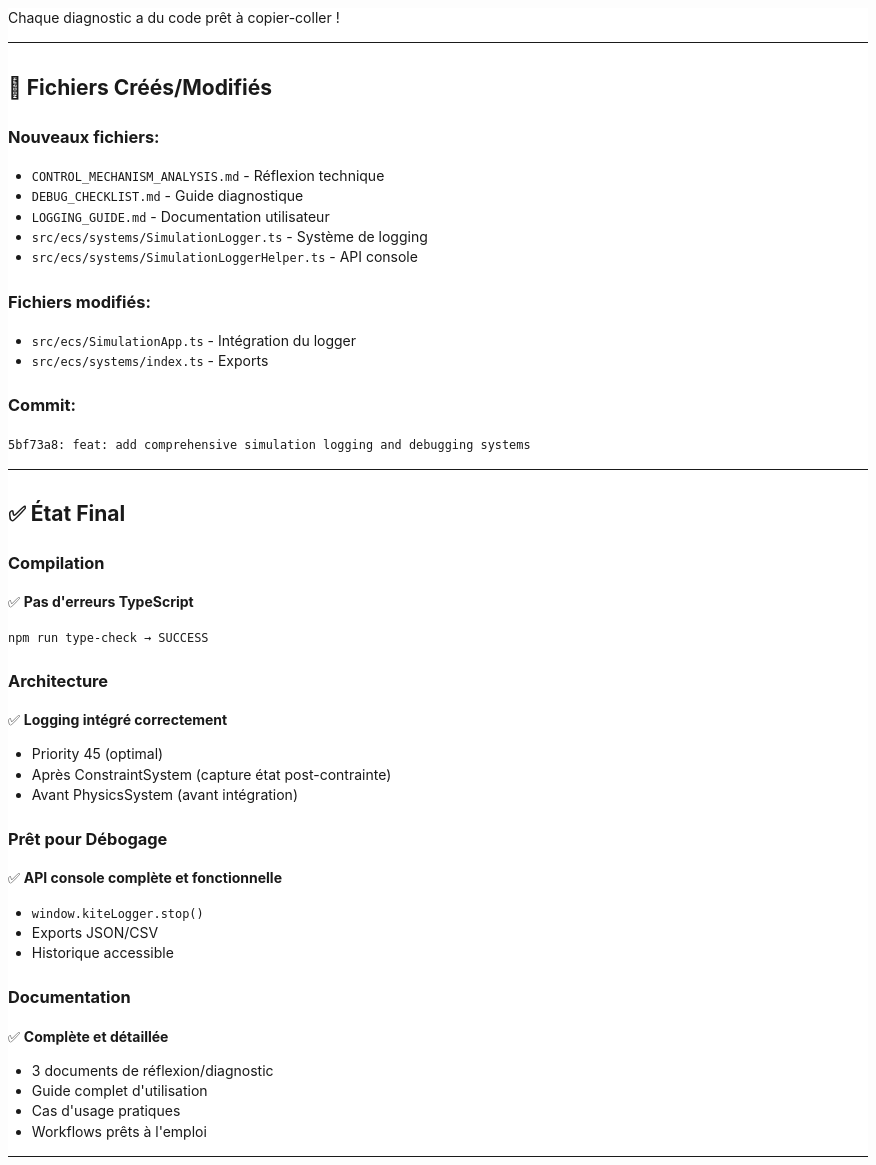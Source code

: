 Chaque diagnostic a du code prêt à copier-coller !

---

## 📁 Fichiers Créés/Modifiés

### Nouveaux fichiers:
- `CONTROL_MECHANISM_ANALYSIS.md` - Réflexion technique
- `DEBUG_CHECKLIST.md` - Guide diagnostique
- `LOGGING_GUIDE.md` - Documentation utilisateur
- `src/ecs/systems/SimulationLogger.ts` - Système de logging
- `src/ecs/systems/SimulationLoggerHelper.ts` - API console

### Fichiers modifiés:
- `src/ecs/SimulationApp.ts` - Intégration du logger
- `src/ecs/systems/index.ts` - Exports

### Commit:
```
5bf73a8: feat: add comprehensive simulation logging and debugging systems
```

---

## ✅ État Final

### Compilation
✅ **Pas d'erreurs TypeScript**
```
npm run type-check → SUCCESS
```

### Architecture
✅ **Logging intégré correctement**
- Priority 45 (optimal)
- Après ConstraintSystem (capture état post-contrainte)
- Avant PhysicsSystem (avant intégration)

### Prêt pour Débogage
✅ **API console complète et fonctionnelle**
- `window.kiteLogger.stop()`
- Exports JSON/CSV
- Historique accessible

### Documentation
✅ **Complète et détaillée**
- 3 documents de réflexion/diagnostic
- Guide complet d'utilisation
- Cas d'usage pratiques
- Workflows prêts à l'emploi

---